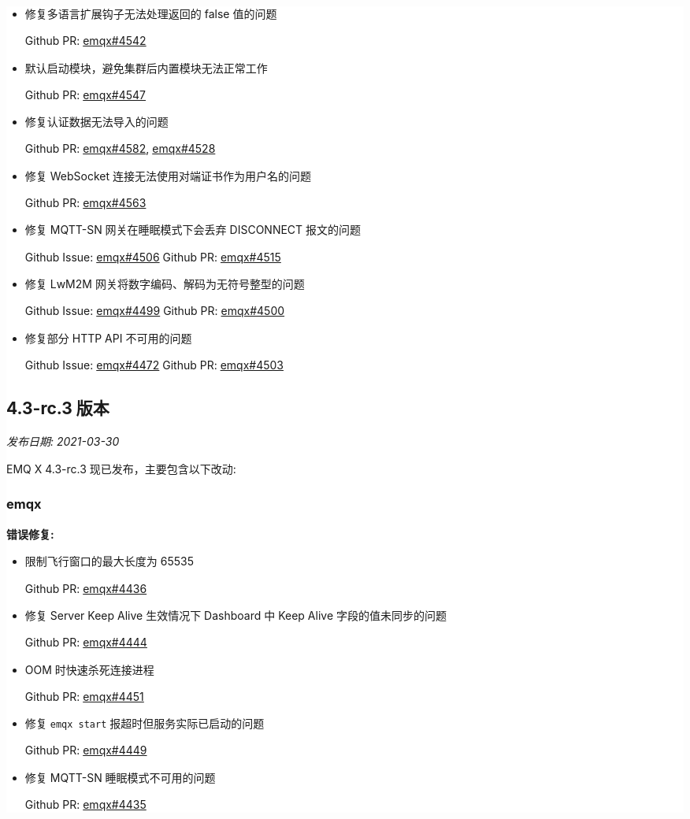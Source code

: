 - 修复多语言扩展钩子无法处理返回的 false 值的问题

  Github PR: [emqx#4542](https://github.com/emqx/emqx/pull/4542)

- 默认启动模块，避免集群后内置模块无法正常工作

  Github PR: [emqx#4547](https://github.com/emqx/emqx/pull/4547)

- 修复认证数据无法导入的问题

  Github PR: [emqx#4582](https://github.com/emqx/emqx/pull/4582), [emqx#4528](https://github.com/emqx/emqx/pull/4528)

- 修复 WebSocket 连接无法使用对端证书作为用户名的问题

  Github PR: [emqx#4563](https://github.com/emqx/emqx/pull/4563)

- 修复 MQTT-SN 网关在睡眠模式下会丢弃 DISCONNECT 报文的问题

  Github Issue: [emqx#4506](https://github.com/emqx/emqx/issues/4506)
  Github PR: [emqx#4515](https://github.com/emqx/emqx/pull/4515)

- 修复 LwM2M 网关将数字编码、解码为无符号整型的问题

  Github Issue: [emqx#4499](https://github.com/emqx/emqx/issues/4499)
  Github PR: [emqx#4500](https://github.com/emqx/emqx/pull/4500)

- 修复部分 HTTP API 不可用的问题

  Github Issue: [emqx#4472](https://github.com/emqx/emqx/issues/4472)
  Github PR: [emqx#4503](https://github.com/emqx/emqx/pull/4503)

## 4.3-rc.3 版本

*发布日期: 2021-03-30*

EMQ X 4.3-rc.3 现已发布，主要包含以下改动:

### emqx

**错误修复:**

- 限制飞行窗口的最大长度为 65535

  Github PR: [emqx#4436](https://github.com/emqx/emqx/pull/4436)

- 修复 Server Keep Alive 生效情况下 Dashboard 中 Keep Alive 字段的值未同步的问题

  Github PR: [emqx#4444](https://github.com/emqx/emqx/pull/4444)

- OOM 时快速杀死连接进程

  Github PR: [emqx#4451](https://github.com/emqx/emqx/pull/4451)

- 修复 `emqx start` 报超时但服务实际已启动的问题

  Github PR: [emqx#4449](https://github.com/emqx/emqx/pull/4449)

- 修复 MQTT-SN 睡眠模式不可用的问题

  Github PR: [emqx#4435](https://github.com/emqx/emqx/pull/4435)
